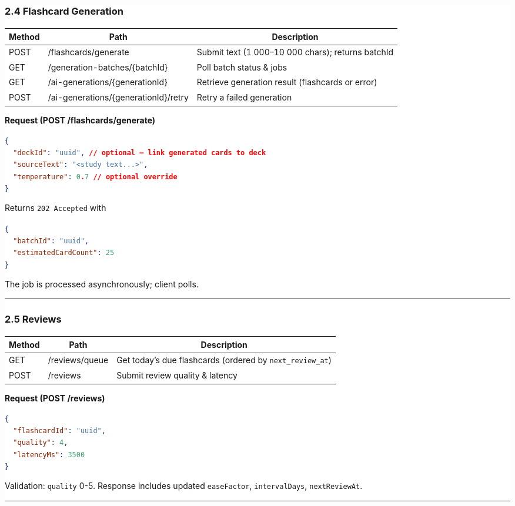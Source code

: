 ### 2.4 Flashcard Generation

| Method | Path                                 | Description                                       |
| ------ | ------------------------------------ | ------------------------------------------------- |
| POST   | /flashcards/generate                 | Submit text (1 000–10 000 chars); returns batchId |
| GET    | /generation-batches/{batchId}        | Poll batch status & jobs                          |
| GET    | /ai-generations/{generationId}       | Retrieve generation result (flashcards or error)  |
| POST   | /ai-generations/{generationId}/retry | Retry a failed generation                         |

**Request (POST /flashcards/generate)**

```json
{
  "deckId": "uuid", // optional – link generated cards to deck
  "sourceText": "<study text...>",
  "temperature": 0.7 // optional override
}
```

Returns `202 Accepted` with

```json
{
  "batchId": "uuid",
  "estimatedCardCount": 25
}
```

The job is processed asynchronously; client polls.

---

### 2.5 Reviews

| Method | Path           | Description                                              |
| ------ | -------------- | -------------------------------------------------------- |
| GET    | /reviews/queue | Get today’s due flashcards (ordered by `next_review_at`) |
| POST   | /reviews       | Submit review quality & latency                          |

**Request (POST /reviews)**

```json
{
  "flashcardId": "uuid",
  "quality": 4,
  "latencyMs": 3500
}
```

Validation: `quality` 0-5.
Response includes updated `easeFactor`, `intervalDays`, `nextReviewAt`.

---